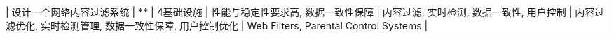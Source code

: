 | 设计一个网络内容过滤系统    | **    | 4基础设施 | 性能与稳定性要求高, 数据一致性保障    | 内容过滤, 实时检测, 数据一致性, 用户控制     | 内容过滤优化, 实时检测管理, 数据一致性保障, 用户控制优化     | Web Filters, Parental Control Systems                 |